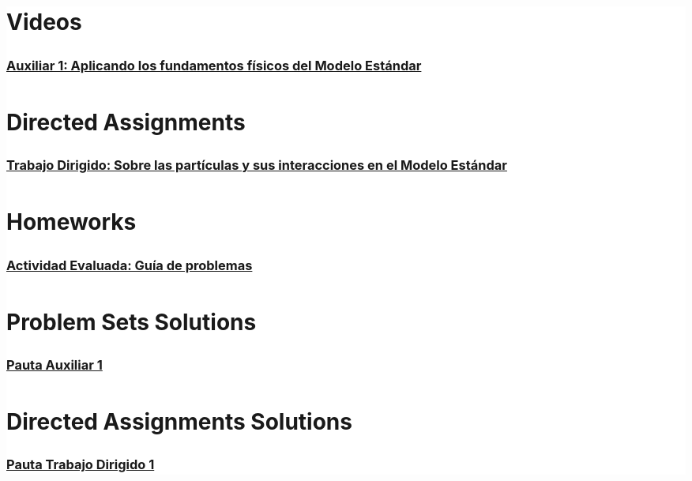 
Videos
======
<div class="pdf-grid">
  <div class="pdf-card">
    <h3><a href="https://www.u-cursos.cl/escverano/2022/2/COFM52/1/material_docente/detalle?id=5615857" target="_blank">
        Auxiliar 1: Aplicando los fundamentos físicos del Modelo Estándar</a></h3>
    <iframe src="/files/2022-1_COFM52-1/Problem_Sets/Auxiliar_1_Aplicando_los_fundamentos_fisicos_del_Modelo_Estandar.pdf#toolbar=1&navpanes=0&scrollbar=1"></iframe>
  </div>
</div>

Directed Assignments
======
<div class="pdf-grid">
  <div class="pdf-card">
    <h3><a href="https://www.u-cursos.cl/escverano/2022/2/COFM52/1/material_docente/detalle?id=5636541" target="_blank">
        Trabajo Dirigido: Sobre las partículas y sus interacciones en el Modelo Estándar</a></h3>
    <iframe src="/files/2022-1_COFM52-1/Directed_Assignments/Trabajo_Dirigido_Sobre_las_particulas_y_sus_interacciones_en_el_Modelo_Estandar.pdf#toolbar=1&navpanes=0&scrollbar=1"></iframe>
  </div>
</div>

Homeworks
======
<div class="pdf-grid">
  <div class="pdf-card">
    <h3><a href="https://www.u-cursos.cl/escverano/2022/2/COFM52/1/material_docente/detalle?id=5647737" target="_blank">
        Actividad Evaluada: Guía de problemas</a></h3>
    <iframe src="/files/2022-1_COFM52-1/Homeworks/Actividad_evaluada_Guia_de_problemas.pdf#toolbar=1&navpanes=0&scrollbar=1"></iframe>
  </div>
</div>

Problem Sets Solutions
=====
<div class="pdf-grid">
  <div class="pdf-card">
    <h3><a href="https://www.u-cursos.cl/escverano/2022/2/COFM52/1/material_docente/detalle?id=5615985" target="_blank">
        Pauta Auxiliar 1</a></h3>
    <iframe src="/files/2022-1_COFM52-1/Problem_Sets/Solutions/Pauta_Auxiliar_1.pdf#toolbar=1&navpanes=0&scrollbar=1"></iframe>
  </div>
</div>


Directed Assignments Solutions
======
<div class="pdf-grid">
  <div class="pdf-card">
    <h3><a href="https://www.u-cursos.cl/escverano/2022/2/COFM52/1/material_docente/detalle?id=5637561" target="_blank">
        Pauta Trabajo Dirigido 1</a></h3>
    <iframe src="/files/2022-1_COFM52-1/Directed_Assignments/Solutions/Pauta_Trabajo_Dirigido.pdf#toolbar=1&navpanes=0&scrollbar=1"></iframe>
  </div>
</div>

